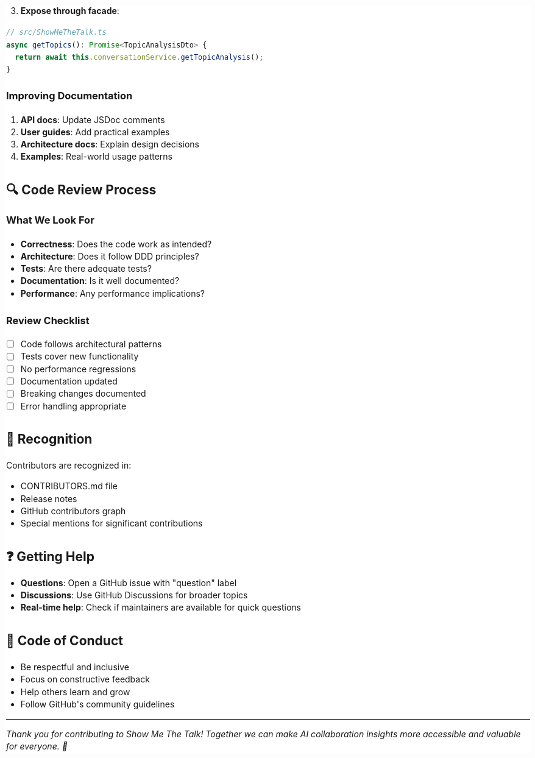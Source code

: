 3. **Expose through facade**:
```typescript
// src/ShowMeTheTalk.ts
async getTopics(): Promise<TopicAnalysisDto> {
  return await this.conversationService.getTopicAnalysis();
}
```

### Improving Documentation

1. **API docs**: Update JSDoc comments
2. **User guides**: Add practical examples  
3. **Architecture docs**: Explain design decisions
4. **Examples**: Real-world usage patterns

## 🔍 Code Review Process

### What We Look For

- **Correctness**: Does the code work as intended?
- **Architecture**: Does it follow DDD principles?
- **Tests**: Are there adequate tests?
- **Documentation**: Is it well documented?
- **Performance**: Any performance implications?

### Review Checklist

- [ ] Code follows architectural patterns
- [ ] Tests cover new functionality
- [ ] No performance regressions
- [ ] Documentation updated
- [ ] Breaking changes documented
- [ ] Error handling appropriate

## 🎉 Recognition

Contributors are recognized in:
- CONTRIBUTORS.md file
- Release notes
- GitHub contributors graph
- Special mentions for significant contributions

## ❓ Getting Help

- **Questions**: Open a GitHub issue with "question" label
- **Discussions**: Use GitHub Discussions for broader topics
- **Real-time help**: Check if maintainers are available for quick questions

## 📜 Code of Conduct

- Be respectful and inclusive
- Focus on constructive feedback
- Help others learn and grow
- Follow GitHub's community guidelines

---

*Thank you for contributing to Show Me The Talk! Together we can make AI collaboration insights more accessible and valuable for everyone. 🤝*
